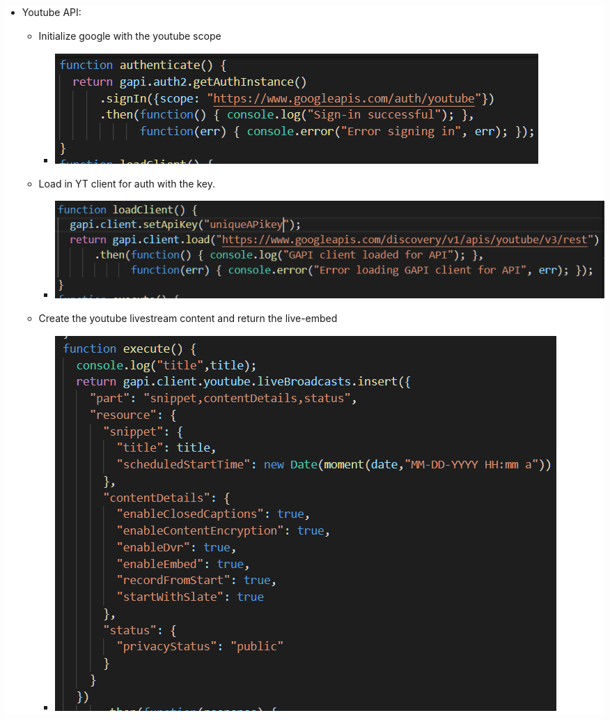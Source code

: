 * Youtube API:


  * Initialize google with the youtube scope
  
    * ![Initialize google with the youtube scope](public/assets/images/git/yt-auth.png)

  * Load in YT client for auth with the key.
  
    * ![Load YT Client](public/assets/images/git/yt-load.png)

  * Create the youtube livestream content and return the live-embed
  
    * ![Creating YT Live content](public/assets/images/git/yt-live-config.png)
